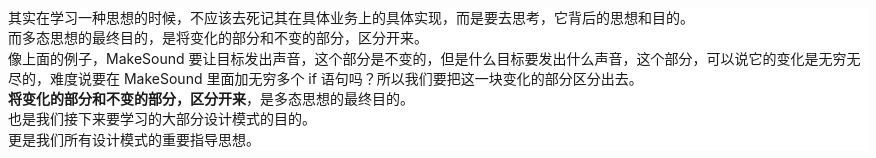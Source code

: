 其实在学习一种思想的时候，不应该去死记其在具体业务上的具体实现，而是要去思考，它背后的思想和目的。<br/>
而多态思想的最终目的，是将变化的部分和不变的部分，区分开来。<br/>
像上面的例子，MakeSound 要让目标发出声音，这个部分是不变的，但是什么目标要发出什么声音，这个部分，可以说它的变化是无穷无尽的，难度说要在 MakeSound 里面加无穷多个 if 语句吗？所以我们要把这一块变化的部分区分出去。<br/>
<b>将变化的部分和不变的部分，区分开来</b>，是多态思想的最终目的。<br/>
也是我们接下来要学习的大部分设计模式的目的。<br/>
更是我们所有设计模式的重要指导思想。<br/>
